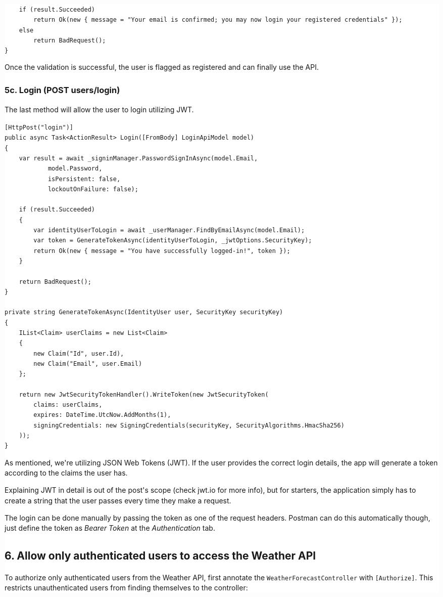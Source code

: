         if (result.Succeeded)
            return Ok(new { message = "Your email is confirmed; you may now login your registered credentials" });
        else
            return BadRequest();
    }


Once the validation is successful, the user is flagged as registered and can finally use the API.

### 5c. Login (POST users/login)
The last method will allow the user to login utilizing JWT.

    [HttpPost("login")]
    public async Task<ActionResult> Login([FromBody] LoginApiModel model)
    {
        var result = await _signinManager.PasswordSignInAsync(model.Email,
                model.Password,
                isPersistent: false,
                lockoutOnFailure: false);

        if (result.Succeeded)
        {
            var identityUserToLogin = await _userManager.FindByEmailAsync(model.Email);
            var token = GenerateTokenAsync(identityUserToLogin, _jwtOptions.SecurityKey);
            return Ok(new { message = "You have successfully logged-in!", token });
        }

        return BadRequest();
    }

    private string GenerateTokenAsync(IdentityUser user, SecurityKey securityKey)
    {
        IList<Claim> userClaims = new List<Claim>
        {
            new Claim("Id", user.Id),
            new Claim("Email", user.Email)
        };

        return new JwtSecurityTokenHandler().WriteToken(new JwtSecurityToken(
            claims: userClaims,
            expires: DateTime.UtcNow.AddMonths(1),
            signingCredentials: new SigningCredentials(securityKey, SecurityAlgorithms.HmacSha256)
        ));
    }

As mentioned, we're utilizing JSON Web Tokens (JWT). If the user provides the correct login details, the app will generate a token according to the claims the user has. 

Explaining JWT in detail is out of the post's scope (check jwt.io for more info), but for starters, the application simply has to create a string that the user passes every time they make a request.

The login can be done manually by passing the token as one of the request headers. Postman can do this automatically though, just define the token as *Bearer Token* at the *Authentication* tab.

## 6. Allow only authenticated users to access the Weather API
To authorize only authenticated users from the Weather API, first annotate the `WeatherForecastController` with `[Authorize]`. This restricts unauthenticated users from finding themselves to the controller:
